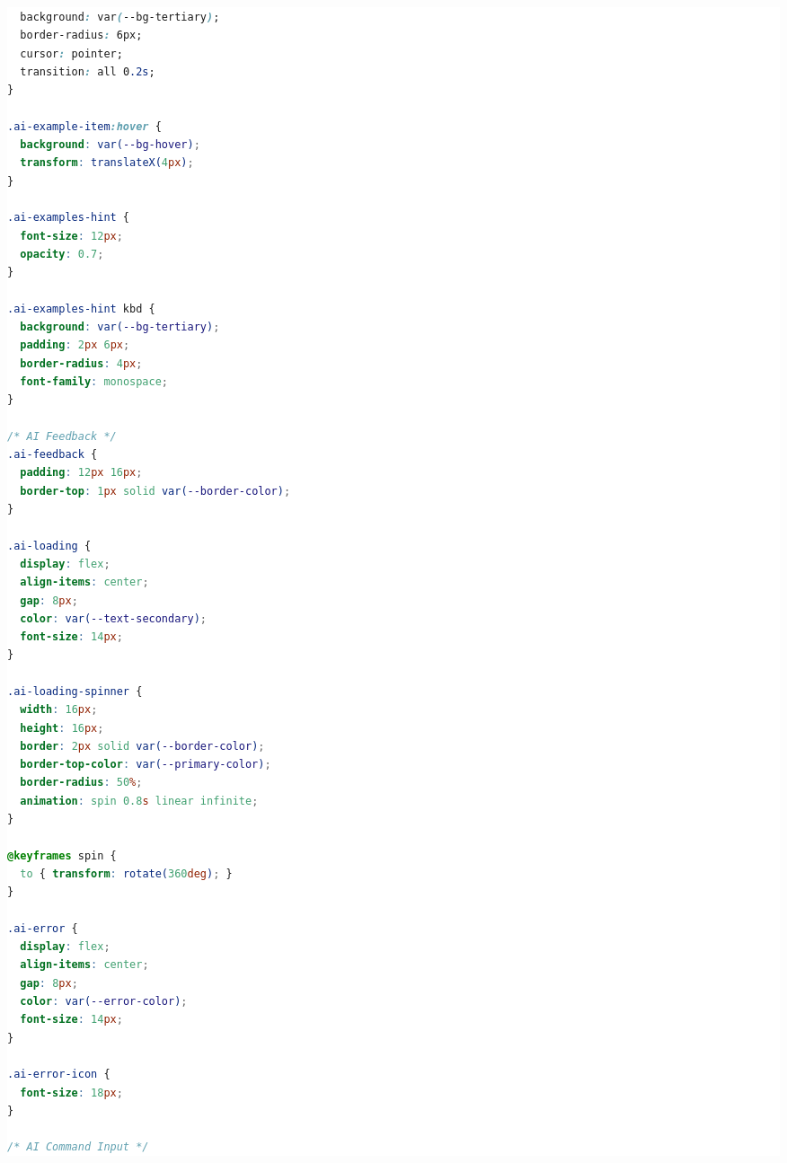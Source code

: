 ```css
  background: var(--bg-tertiary);
  border-radius: 6px;
  cursor: pointer;
  transition: all 0.2s;
}

.ai-example-item:hover {
  background: var(--bg-hover);
  transform: translateX(4px);
}

.ai-examples-hint {
  font-size: 12px;
  opacity: 0.7;
}

.ai-examples-hint kbd {
  background: var(--bg-tertiary);
  padding: 2px 6px;
  border-radius: 4px;
  font-family: monospace;
}

/* AI Feedback */
.ai-feedback {
  padding: 12px 16px;
  border-top: 1px solid var(--border-color);
}

.ai-loading {
  display: flex;
  align-items: center;
  gap: 8px;
  color: var(--text-secondary);
  font-size: 14px;
}

.ai-loading-spinner {
  width: 16px;
  height: 16px;
  border: 2px solid var(--border-color);
  border-top-color: var(--primary-color);
  border-radius: 50%;
  animation: spin 0.8s linear infinite;
}

@keyframes spin {
  to { transform: rotate(360deg); }
}

.ai-error {
  display: flex;
  align-items: center;
  gap: 8px;
  color: var(--error-color);
  font-size: 14px;
}

.ai-error-icon {
  font-size: 18px;
}

/* AI Command Input */
```
